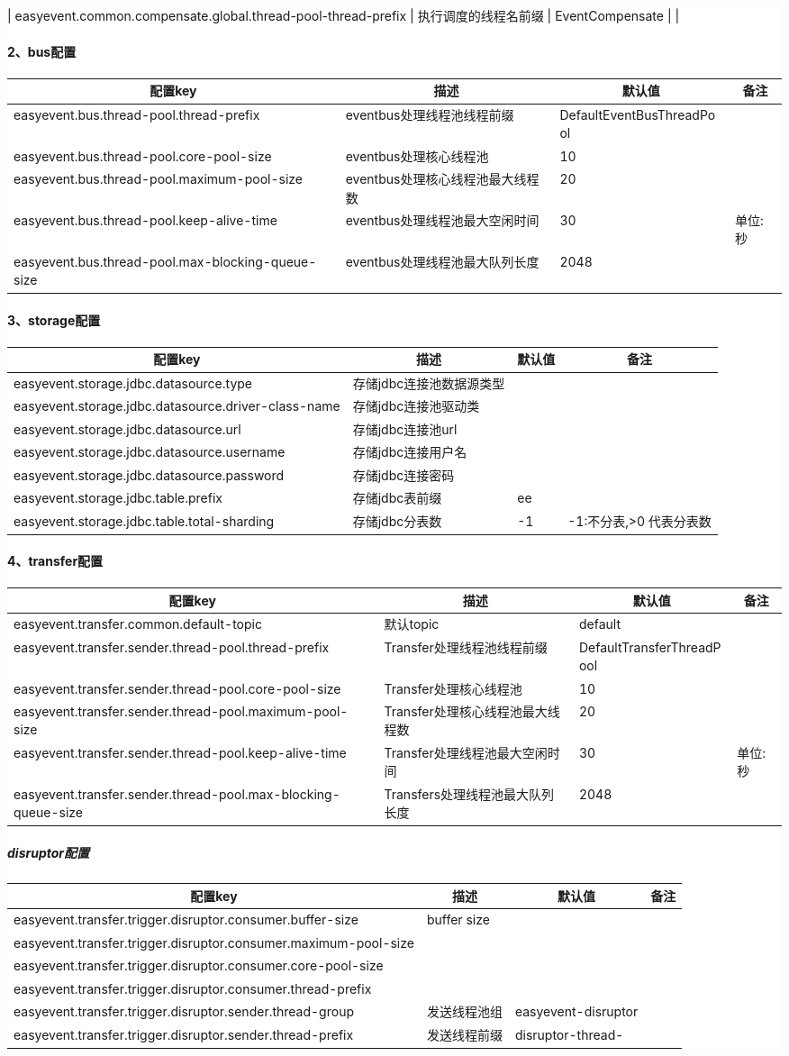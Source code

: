 | easyevent.common.compensate.global.thread-pool-thread-prefix | 执行调度的线程名前缀     | EventCompensate                          |        |

#### 2、bus配置

| 配置key                                             | 描述                   | 默认值                       | 备注   |
|---------------------------------------------------|----------------------|---------------------------|------|
| easyevent.bus.thread-pool.thread-prefix           | eventbus处理线程池线程前缀    | DefaultEventBusThreadPool |      |
| easyevent.bus.thread-pool.core-pool-size          | eventbus处理核心线程池      | 10                        |      |
| easyevent.bus.thread-pool.maximum-pool-size       | eventbus处理核心线程池最大线程数 | 20                        |      |
| easyevent.bus.thread-pool.keep-alive-time         | eventbus处理线程池最大空闲时间  | 30                        | 单位:秒 |
| easyevent.bus.thread-pool.max-blocking-queue-size | eventbus处理线程池最大队列长度  | 2048                      |      |

#### 3、storage配置

| 配置key                                               | 描述             | 默认值 | 备注              |
|-----------------------------------------------------|----------------|-----|-----------------|
| easyevent.storage.jdbc.datasource.type              | 存储jdbc连接池数据源类型 |     |                 |
| easyevent.storage.jdbc.datasource.driver-class-name | 存储jdbc连接池驱动类   |     |                 |
| easyevent.storage.jdbc.datasource.url               | 存储jdbc连接池url   |     |                 |
| easyevent.storage.jdbc.datasource.username          | 存储jdbc连接用户名    |     |                 |
| easyevent.storage.jdbc.datasource.password          | 存储jdbc连接密码     |     |                 |
| easyevent.storage.jdbc.table.prefix                 | 存储jdbc表前缀      | ee  |                 |
| easyevent.storage.jdbc.table.total-sharding         | 存储jdbc分表数      | -1  | -1:不分表,>0 代表分表数 |

#### 4、transfer配置

| 配置key                                                         | 描述                   | 默认值                       | 备注   |
|---------------------------------------------------------------|----------------------|---------------------------|------|
| easyevent.transfer.common.default-topic                       | 默认topic              | default                   |      |
| easyevent.transfer.sender.thread-pool.thread-prefix           | Transfer处理线程池线程前缀    | DefaultTransferThreadPool |      |
| easyevent.transfer.sender.thread-pool.core-pool-size          | Transfer处理核心线程池      | 10                        |      |
| easyevent.transfer.sender.thread-pool.maximum-pool-size       | Transfer处理核心线程池最大线程数 | 20                        |      |
| easyevent.transfer.sender.thread-pool.keep-alive-time         | Transfer处理线程池最大空闲时间  | 30                        | 单位:秒 |
| easyevent.transfer.sender.thread-pool.max-blocking-queue-size | Transfers处理线程池最大队列长度 | 2048                      |      |

##### disruptor配置

| 配置key                                                           | 描述          | 默认值                 | 备注 |
|-----------------------------------------------------------------|-------------|---------------------|----|
| easyevent.transfer.trigger.disruptor.consumer.buffer-size       | buffer size |                     |    |
| easyevent.transfer.trigger.disruptor.consumer.maximum-pool-size |             |                     |    |
| easyevent.transfer.trigger.disruptor.consumer.core-pool-size    |             |                     |    |
| easyevent.transfer.trigger.disruptor.consumer.thread-prefix     |             |                     |    |
| easyevent.transfer.trigger.disruptor.sender.thread-group        | 发送线程池组      | easyevent-disruptor |    |
| easyevent.transfer.trigger.disruptor.sender.thread-prefix       | 发送线程前缀      | disruptor-thread-   |    |
